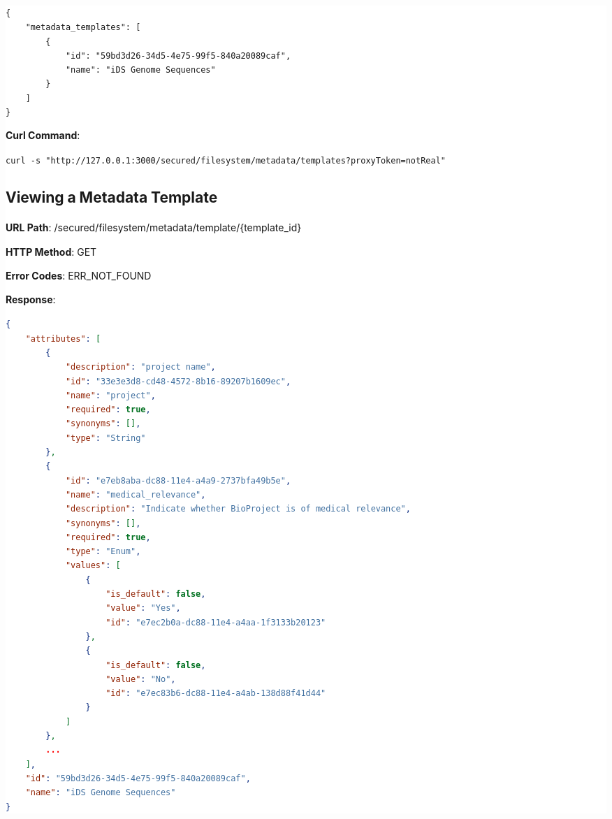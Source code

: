     {
        "metadata_templates": [
            {
                "id": "59bd3d26-34d5-4e75-99f5-840a20089caf",
                "name": "iDS Genome Sequences"
            }
        ]
    }

__Curl Command__:

    curl -s "http://127.0.0.1:3000/secured/filesystem/metadata/templates?proxyToken=notReal"


Viewing a Metadata Template
---------------------------
__URL Path__: /secured/filesystem/metadata/template/{template_id}

__HTTP Method__: GET

__Error Codes__: ERR_NOT_FOUND

__Response__:

```json
{
    "attributes": [
        {
            "description": "project name",
            "id": "33e3e3d8-cd48-4572-8b16-89207b1609ec",
            "name": "project",
            "required": true,
            "synonyms": [],
            "type": "String"
        },
        {
            "id": "e7eb8aba-dc88-11e4-a4a9-2737bfa49b5e",
            "name": "medical_relevance",
            "description": "Indicate whether BioProject is of medical relevance",
            "synonyms": [],
            "required": true,
            "type": "Enum",
            "values": [
                {
                    "is_default": false,
                    "value": "Yes",
                    "id": "e7ec2b0a-dc88-11e4-a4aa-1f3133b20123"
                },
                {
                    "is_default": false,
                    "value": "No",
                    "id": "e7ec83b6-dc88-11e4-a4ab-138d88f41d44"
                }
            ]
        },
        ...
    ],
    "id": "59bd3d26-34d5-4e75-99f5-840a20089caf",
    "name": "iDS Genome Sequences"
}
```
